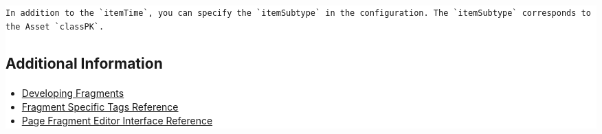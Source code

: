 ```{tip}
In addition to the `itemTime`, you can specify the `itemSubtype` in the configuration. The `itemSubtype` corresponds to the Asset `classPK`.
```

## Additional Information

- [Developing Fragments](../../developing-page-fragments/developing-fragments-intro.md)
- [Fragment Specific Tags Reference](./fragment-specific-tags-reference.md)
- [Page Fragment Editor Interface Reference](./page-fragment-editor-interface-reference.md)
